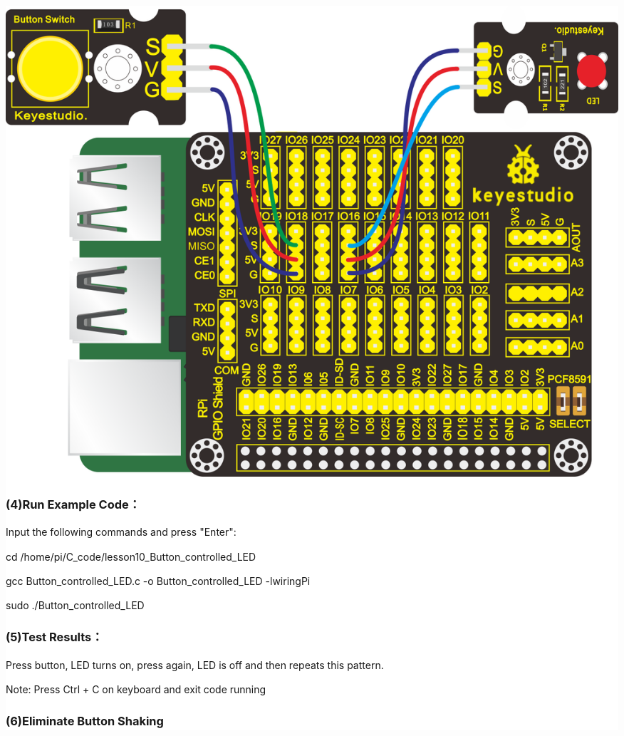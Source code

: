 ![](media/06229f708b58f443f8a9bc40a7bfd692.png)

### (4)Run Example Code：

Input the following commands and press "Enter":

cd /home/pi/C_code/lesson10_Button_controlled_LED

gcc Button_controlled_LED.c -o Button_controlled_LED -lwiringPi

sudo ./Button_controlled_LED

### (5)Test Results：

Press button, LED turns on, press again, LED is off and then repeats this
pattern.

Note: Press Ctrl + C on keyboard and exit code running

### (6)Eliminate Button Shaking
